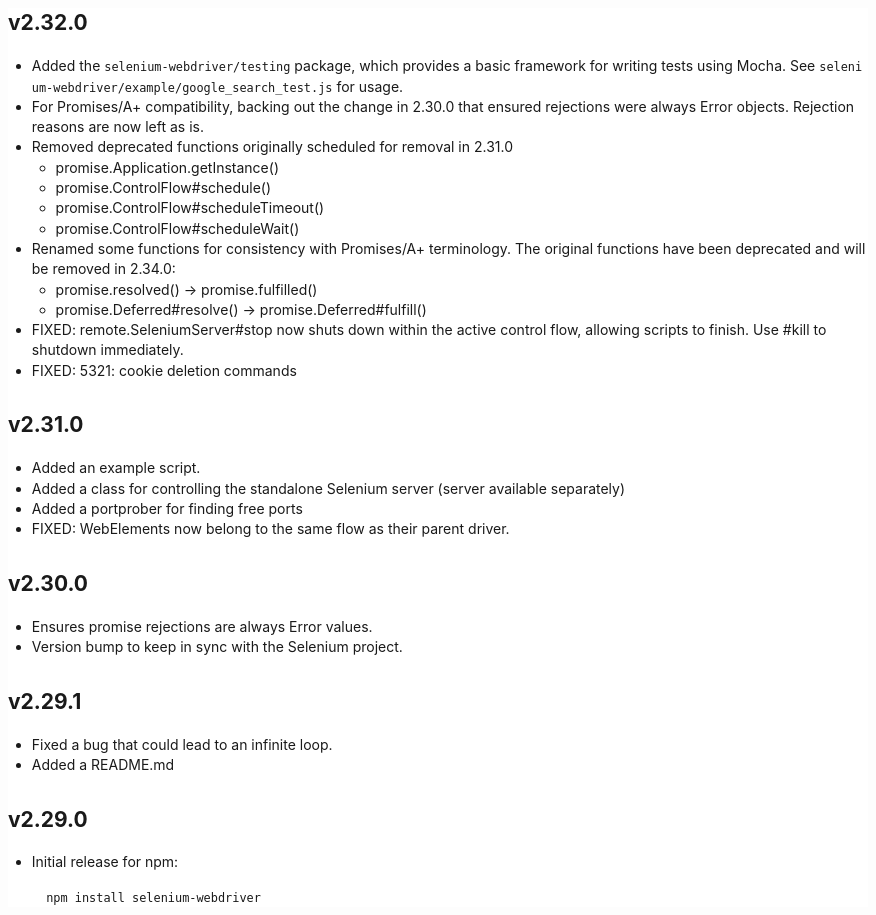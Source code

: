 ## v2.32.0

- Added the `selenium-webdriver/testing` package, which provides a basic
  framework for writing tests
  using Mocha. See
  `selenium-webdriver/example/google_search_test.js` for usage.
- For Promises/A+ compatibility, backing out the change in 2.30.0 that ensured
  rejections were
  always Error objects. Rejection reasons are now left as is.
- Removed deprecated functions originally scheduled for removal in 2.31.0
  - promise.Application.getInstance()
  - promise.ControlFlow#schedule()
  - promise.ControlFlow#scheduleTimeout()
  - promise.ControlFlow#scheduleWait()
- Renamed some functions for consistency with Promises/A+ terminology. The
  original functions have
  been deprecated and will be removed in 2.34.0:
  - promise.resolved() -> promise.fulfilled()
  - promise.Deferred#resolve() -> promise.Deferred#fulfill()
- FIXED: remote.SeleniumServer#stop now shuts down within the active control
  flow, allowing scripts
  to finish. Use #kill to shutdown immediately.
- FIXED: 5321: cookie deletion commands

## v2.31.0

- Added an example script.
- Added a class for controlling the standalone Selenium server (server available
  separately)
- Added a portprober for finding free ports
- FIXED: WebElements now belong to the same flow as their parent driver.

## v2.30.0

- Ensures promise rejections are always Error values.
- Version bump to keep in sync with the Selenium project.

## v2.29.1

- Fixed a bug that could lead to an infinite loop.
- Added a README.md

## v2.29.0

- Initial release for npm:

        npm install selenium-webdriver
